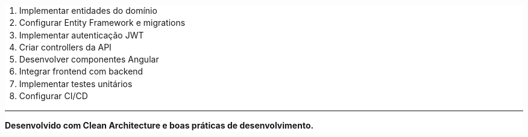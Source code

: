 1. Implementar entidades do domínio
2. Configurar Entity Framework e migrations
3. Implementar autenticação JWT
4. Criar controllers da API
5. Desenvolver componentes Angular
6. Integrar frontend com backend
7. Implementar testes unitários
8. Configurar CI/CD

---

**Desenvolvido com Clean Architecture e boas práticas de desenvolvimento.**
